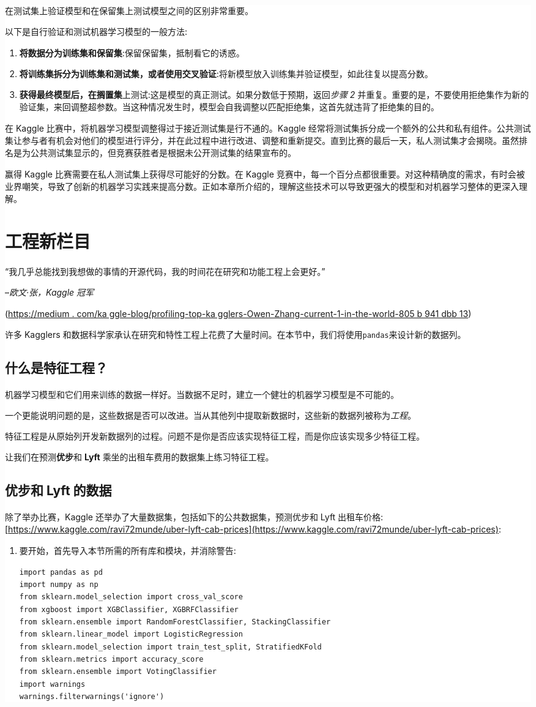 在测试集上验证模型和在保留集上测试模型之间的区别非常重要。

以下是自行验证和测试机器学习模型的一般方法:

1.  **将数据分为训练集和保留集**:保留保留集，抵制看它的诱惑。

2.  **将训练集拆分为训练集和测试集，或者使用交叉验证**:将新模型放入训练集并验证模型，如此往复以提高分数。

3.  **获得最终模型后，在搁置集**上测试:这是模型的真正测试。如果分数低于预期，返回*步骤 2* 并重复。重要的是，不要使用拒绝集作为新的验证集，来回调整超参数。当这种情况发生时，模型会自我调整以匹配拒绝集，这首先就违背了拒绝集的目的。

在 Kaggle 比赛中，将机器学习模型调整得过于接近测试集是行不通的。Kaggle 经常将测试集拆分成一个额外的公共和私有组件。公共测试集让参与者有机会对他们的模型进行评分，并在此过程中进行改进、调整和重新提交。直到比赛的最后一天，私人测试集才会揭晓。虽然排名是为公共测试集显示的，但竞赛获胜者是根据未公开测试集的结果宣布的。

赢得 Kaggle 比赛需要在私人测试集上获得尽可能好的分数。在 Kaggle 竞赛中，每一个百分点都很重要。对这种精确度的需求，有时会被业界嘲笑，导致了创新的机器学习实践来提高分数。正如本章所介绍的，理解这些技术可以导致更强大的模型和对机器学习整体的更深入理解。

# 工程新栏目

“我几乎总能找到我想做的事情的开源代码，我的时间花在研究和功能工程上会更好。”

–*欧文·张，Kaggle 冠军*

([https://medium . com/ka ggle-blog/profiling-top-ka gglers-Owen-Zhang-current-1-in-the-world-805 b 941 dbb 13](https://medium.com/kaggle-blog/profiling-top-kagglers-owen-zhang-currently-1-in-the-world-805b941dbb13))

许多 Kagglers 和数据科学家承认在研究和特性工程上花费了大量时间。在本节中，我们将使用`pandas`来设计新的数据列。

## 什么是特征工程？

机器学习模型和它们用来训练的数据一样好。当数据不足时，建立一个健壮的机器学习模型是不可能的。

一个更能说明问题的是，这些数据是否可以改进。当从其他列中提取新数据时，这些新的数据列被称为*工程*。

特征工程是从原始列开发新数据列的过程。问题不是你是否应该实现特征工程，而是你应该实现多少特征工程。

让我们在预测**优步**和 **Lyft** 乘坐的出租车费用的数据集上练习特征工程。

## 优步和 Lyft 的数据

除了举办比赛，Kaggle 还举办了大量数据集，包括如下的公共数据集，预测优步和 Lyft 出租车价格:[https://www.kaggle.com/ravi72munde/uber-lyft-cab-prices](https://www.kaggle.com/ravi72munde/uber-lyft-cab-prices):

1.  要开始，首先导入本节所需的所有库和模块，并消除警告:

    ```
    import pandas as pd
    import numpy as np
    from sklearn.model_selection import cross_val_score
    from xgboost import XGBClassifier, XGBRFClassifier
    from sklearn.ensemble import RandomForestClassifier, StackingClassifier
    from sklearn.linear_model import LogisticRegression
    from sklearn.model_selection import train_test_split, StratifiedKFold
    from sklearn.metrics import accuracy_score
    from sklearn.ensemble import VotingClassifier
    import warnings
    warnings.filterwarnings('ignore')
    ```

